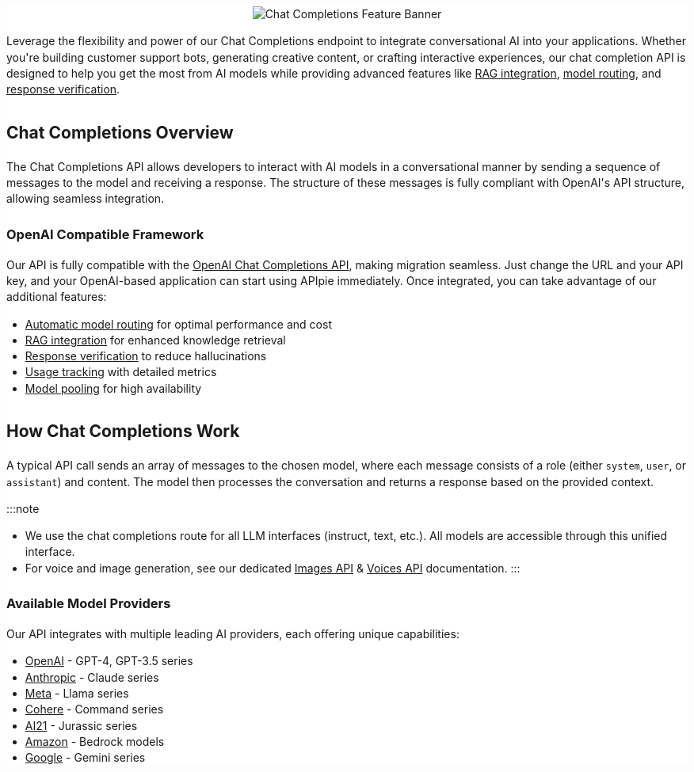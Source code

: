 
<div align="center">
    <img src="https://apipie.ai/docs/img/Features/completions-banner.png" alt="Chat Completions Feature Banner" width="100%" />
</div>

Leverage the flexibility and power of our Chat Completions endpoint to integrate conversational AI into your applications. Whether you're building customer support bots, generating creative content, or crafting interactive experiences, our chat completion API is designed to help you get the most from AI models while providing advanced features like [RAG integration](https://APIpie.ai/docs/Features/Ragtune), [model routing](https://APIpie.ai/docs/Features/Routing), and [response verification](https://APIpie.ai/docs/Features/Integrity).

## Chat Completions Overview

The Chat Completions API allows developers to interact with AI models in a conversational manner by sending a sequence of messages to the model and receiving a response. The structure of these messages is fully compliant with OpenAI's API structure, allowing seamless integration.

### OpenAI Compatible Framework

Our API is fully compatible with the [OpenAI Chat Completions API](https://platform.openai.com/docs/api-reference/chat), making migration seamless. Just change the URL and your API key, and your OpenAI-based application can start using APIpie immediately. Once integrated, you can take advantage of our additional features:

- [Automatic model routing](https://APIpie.ai/docs/Features/Routing) for optimal performance and cost
- [RAG integration](https://APIpie.ai/docs/Features/Ragtune) for enhanced knowledge retrieval
- [Response verification](https://APIpie.ai/docs/Features/Integrity) to reduce hallucinations
- [Usage tracking](https://APIpie.ai/docs/Features/Usage) with detailed metrics
- [Model pooling](https://APIpie.ai/docs/Features/Pools) for high availability

## How Chat Completions Work

A typical API call sends an array of messages to the chosen model, where each message consists of a role (either `system`, `user`, or `assistant`) and content. The model then processes the conversation and returns a response based on the provided context. 

:::note
- We use the chat completions route for all LLM interfaces (instruct, text, etc.). All models are accessible through this unified interface.
- For voice and image generation, see our dedicated [Images API](https://APIpie.ai/docs/Features/Images) & [Voices API](https://APIpie.ai/docs/Features/Voices) documentation.
:::

### Available Model Providers

Our API integrates with multiple leading AI providers, each offering unique capabilities:

- [OpenAI](https://APIpie.ai/docs/Models/OpenAI) - GPT-4, GPT-3.5 series
- [Anthropic](https://APIpie.ai/docs/Models/Claude) - Claude series
- [Meta](https://APIpie.ai/docs/Models/Llama) - Llama series
- [Cohere](https://APIpie.ai/docs/Models/Cohere) - Command series
- [AI21](https://APIpie.ai/docs/Models/ai21) - Jurassic series
- [Amazon](https://APIpie.ai/docs/Models/Amazon) - Bedrock models
- [Google](https://APIpie.ai/docs/Models/Google) - Gemini series
